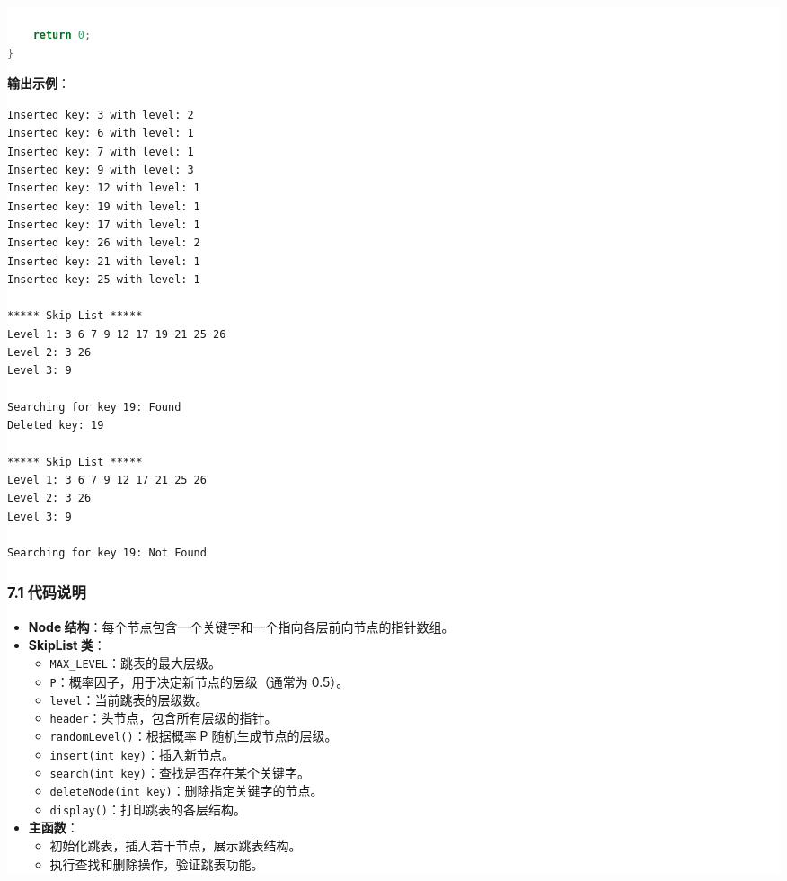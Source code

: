 ```cpp

    return 0;
}
```

**输出示例**：

```
Inserted key: 3 with level: 2
Inserted key: 6 with level: 1
Inserted key: 7 with level: 1
Inserted key: 9 with level: 3
Inserted key: 12 with level: 1
Inserted key: 19 with level: 1
Inserted key: 17 with level: 1
Inserted key: 26 with level: 2
Inserted key: 21 with level: 1
Inserted key: 25 with level: 1

***** Skip List *****
Level 1: 3 6 7 9 12 17 19 21 25 26
Level 2: 3 26
Level 3: 9

Searching for key 19: Found
Deleted key: 19

***** Skip List *****
Level 1: 3 6 7 9 12 17 21 25 26
Level 2: 3 26
Level 3: 9

Searching for key 19: Not Found
```

### 7.1 代码说明

- **Node 结构**：每个节点包含一个关键字和一个指向各层前向节点的指针数组。
- **SkipList 类**：
  - `MAX_LEVEL`：跳表的最大层级。
  - `P`：概率因子，用于决定新节点的层级（通常为 0.5）。
  - `level`：当前跳表的层级数。
  - `header`：头节点，包含所有层级的指针。
  - `randomLevel()`：根据概率 P 随机生成节点的层级。
  - `insert(int key)`：插入新节点。
  - `search(int key)`：查找是否存在某个关键字。
  - `deleteNode(int key)`：删除指定关键字的节点。
  - `display()`：打印跳表的各层结构。
- **主函数**：
  - 初始化跳表，插入若干节点，展示跳表结构。
  - 执行查找和删除操作，验证跳表功能。
